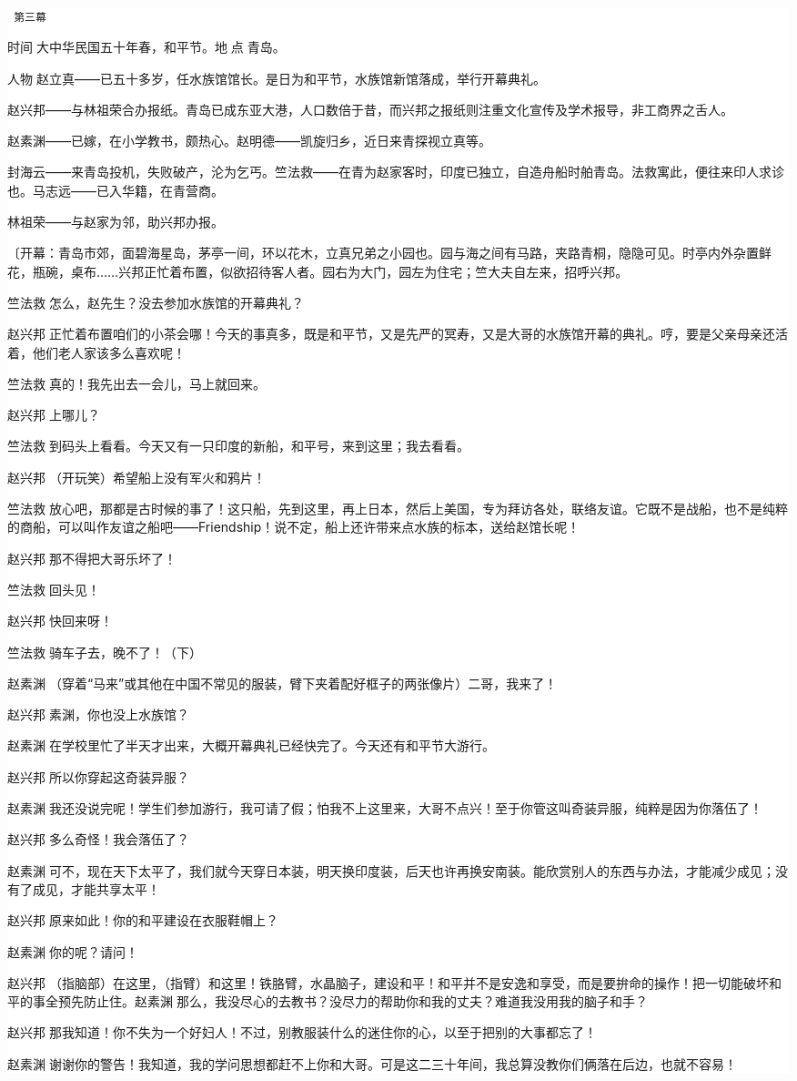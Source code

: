      第三幕 

   时间 大中华民国五十年春，和平节。地 点 青岛。 

   人物 赵立真——已五十多岁，任水族馆馆长。是日为和平节，水族馆新馆落成，举行开幕典礼。 

   赵兴邦——与林祖荣合办报纸。青岛已成东亚大港，人口数倍于昔，而兴邦之报纸则注重文化宣传及学术报导，非工商界之舌人。 

   赵素渊——已嫁，在小学教书，颇热心。赵明德——凯旋归乡，近日来青探视立真等。 

   封海云——来青岛投机，失败破产，沦为乞丐。竺法救——在青为赵家客时，印度已独立，自造舟船时舶青岛。法救寓此，便往来印人求诊也。马志远——已入华籍，在青营商。 

   林祖荣——与赵家为邻，助兴邦办报。 

   〔开幕：青岛市郊，面碧海星岛，茅亭一间，环以花木，立真兄弟之小园也。园与海之间有马路，夹路青桐，隐隐可见。时亭内外杂置鲜花，瓶碗，桌布……兴邦正忙着布置，似欲招待客人者。园右为大门，园左为住宅；竺大夫自左来，招呼兴邦。 

   竺法救 怎么，赵先生？没去参加水族馆的开幕典礼？ 

   赵兴邦 正忙着布置咱们的小茶会哪！今天的事真多，既是和平节，又是先严的冥寿，又是大哥的水族馆开幕的典礼。哼，要是父亲母亲还活着，他们老人家该多么喜欢呢！ 

   竺法救 真的！我先出去一会儿，马上就回来。 

   赵兴邦 上哪儿？ 

   竺法救 到码头上看看。今天又有一只印度的新船，和平号，来到这里；我去看看。 

   赵兴邦 （开玩笑）希望船上没有军火和鸦片！ 

   竺法救 放心吧，那都是古时候的事了！这只船，先到这里，再上日本，然后上美国，专为拜访各处，联络友谊。它既不是战船，也不是纯粹的商船，可以叫作友谊之船吧——Friendship！说不定，船上还许带来点水族的标本，送给赵馆长呢！ 

   赵兴邦 那不得把大哥乐坏了！ 

   竺法救 回头见！ 

   赵兴邦 快回来呀！ 

   竺法救 骑车子去，晚不了！（下） 

   赵素渊 （穿着“马来”或其他在中国不常见的服装，臂下夹着配好框子的两张像片）二哥，我来了！ 

   赵兴邦 素渊，你也没上水族馆？ 

   赵素渊 在学校里忙了半天才出来，大概开幕典礼已经快完了。今天还有和平节大游行。 

   赵兴邦 所以你穿起这奇装异服？ 

   赵素渊 我还没说完呢！学生们参加游行，我可请了假；怕我不上这里来，大哥不点兴！至于你管这叫奇装异服，纯粹是因为你落伍了！ 

   赵兴邦 多么奇怪！我会落伍了？ 

   赵素渊 可不，现在天下太平了，我们就今天穿日本装，明天换印度装，后天也许再换安南装。能欣赏别人的东西与办法，才能减少成见；没有了成见，才能共享太平！ 

   赵兴邦 原来如此！你的和平建设在衣服鞋帽上？ 

   赵素渊 你的呢？请问！ 

   赵兴邦 （指脑部）在这里，（指臂）和这里！铁胳臂，水晶脑子，建设和平！和平并不是安逸和享受，而是要拚命的操作！把一切能破坏和平的事全预先防止住。赵素渊 那么，我没尽心的去教书？没尽力的帮助你和我的丈夫？难道我没用我的脑子和手？ 

   赵兴邦 那我知道！你不失为一个好妇人！不过，别教服装什么的迷住你的心，以至于把别的大事都忘了！ 

   赵素渊 谢谢你的警告！我知道，我的学问思想都赶不上你和大哥。可是这二三十年间，我总算没教你们俩落在后边，也就不容易！ 
